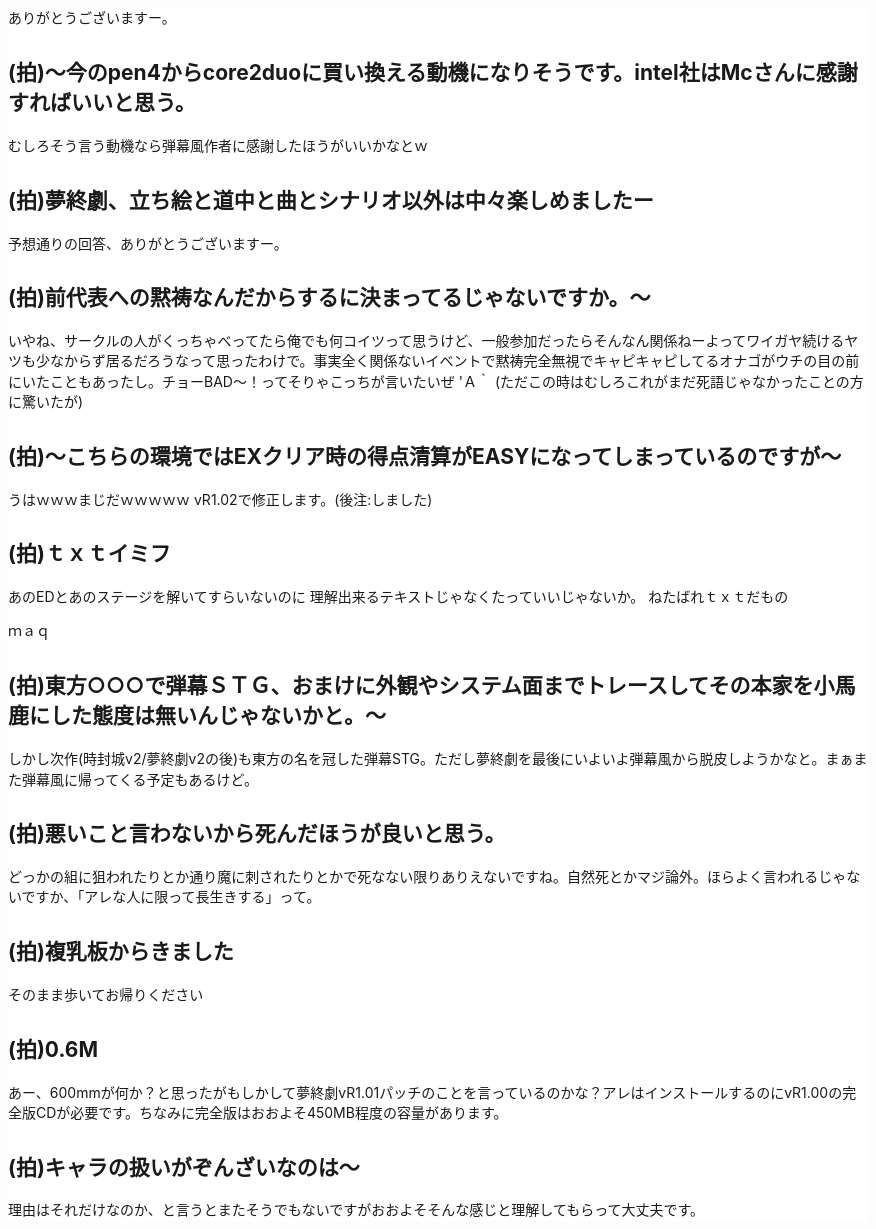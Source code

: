 ありがとうございますー。

## (拍)～今のpen4からcore2duoに買い換える動機になりそうです。intel社はMcさんに感謝すればいいと思う。

むしろそう言う動機なら弾幕風作者に感謝したほうがいいかなとｗ

## (拍)夢終劇、立ち絵と道中と曲とシナリオ以外は中々楽しめましたー

予想通りの回答、ありがとうございますー。

## (拍)前代表への黙祷なんだからするに決まってるじゃないですか。～

いやね、サークルの人がくっちゃべってたら俺でも何コイツって思うけど、一般参加だったらそんなん関係ねーよってワイガヤ続けるヤツも少なからず居るだろうなって思ったわけで。事実全く関係ないイベントで黙祷完全無視でキャピキャピしてるオナゴがウチの目の前にいたこともあったし。チョーBAD～！ってそりゃこっちが言いたいぜ 'Ａ｀ (ただこの時はむしろこれがまだ死語じゃなかったことの方に驚いたが)

## (拍)～こちらの環境ではEXクリア時の得点清算がEASYになってしまっているのですが～

うはｗｗｗまじだｗｗｗｗｗ vR1.02で修正します。(後注:しました)

## (拍)ｔｘｔイミフ

あのEDとあのステージを解いてすらいないのに
理解出来るテキストじゃなくたっていいじゃないか。
ねたばれｔｘｔだもの

ｍａｑ

## (拍)東方○○○で弾幕ＳＴＧ、おまけに外観やシステム面までトレースしてその本家を小馬鹿にした態度は無いんじゃないかと。～

しかし次作(時封城v2/夢終劇v2の後)も東方の名を冠した弾幕STG。ただし夢終劇を最後にいよいよ弾幕風から脱皮しようかなと。まぁまた弾幕風に帰ってくる予定もあるけど。

## (拍)悪いこと言わないから死んだほうが良いと思う。

どっかの組に狙われたりとか通り魔に刺されたりとかで死なない限りありえないですね。自然死とかマジ論外。ほらよく言われるじゃないですか、「アレな人に限って長生きする」って。

## (拍)複乳板からきました

そのまま歩いてお帰りください

## (拍)0.6M

あー、600mmが何か？と思ったがもしかして夢終劇vR1.01パッチのことを言っているのかな？アレはインストールするのにvR1.00の完全版CDが必要です。ちなみに完全版はおおよそ450MB程度の容量があります。

## (拍)キャラの扱いがぞんざいなのは～

理由はそれだけなのか、と言うとまたそうでもないですがおおよそそんな感じと理解してもらって大丈夫です。
